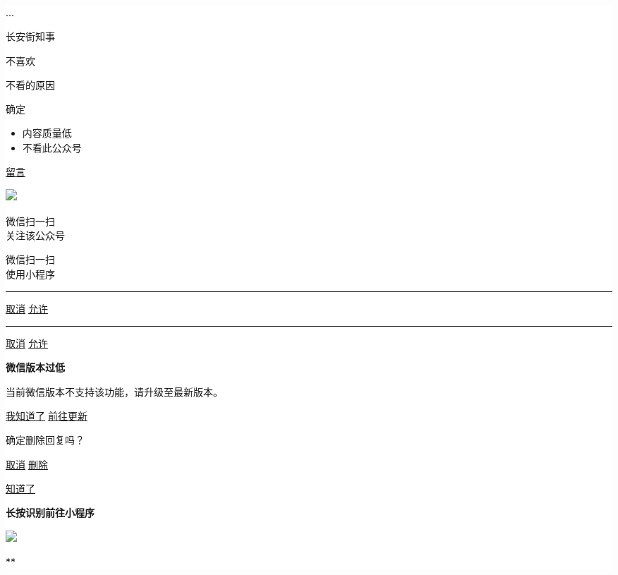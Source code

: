 ...

长安街知事

不喜欢

不看的原因

确定

-   内容质量低
-   不看此公众号

[留言](javascript:;)

![](./_第十一课%20-%20Excel文件合并_files/qrcode)

微信扫一扫\
关注该公众号

微信扫一扫\
使用小程序

****

[取消](javascript:void(0);) [允许](javascript:void(0);)

****

[取消](javascript:void(0);) [允许](javascript:void(0);)

**微信版本过低**

当前微信版本不支持该功能，请升级至最新版本。

[我知道了](javascript:void(0);) [前往更新](javascript:void(0);)

确定删除回复吗？

[取消](javascript:;) [删除](javascript:;)

[知道了](javascript:;)

**长按识别前往小程序**

![](https://mp.weixin.qq.com/s/vIZ5bWEu6z7u-7JIFbxqDg)

**


